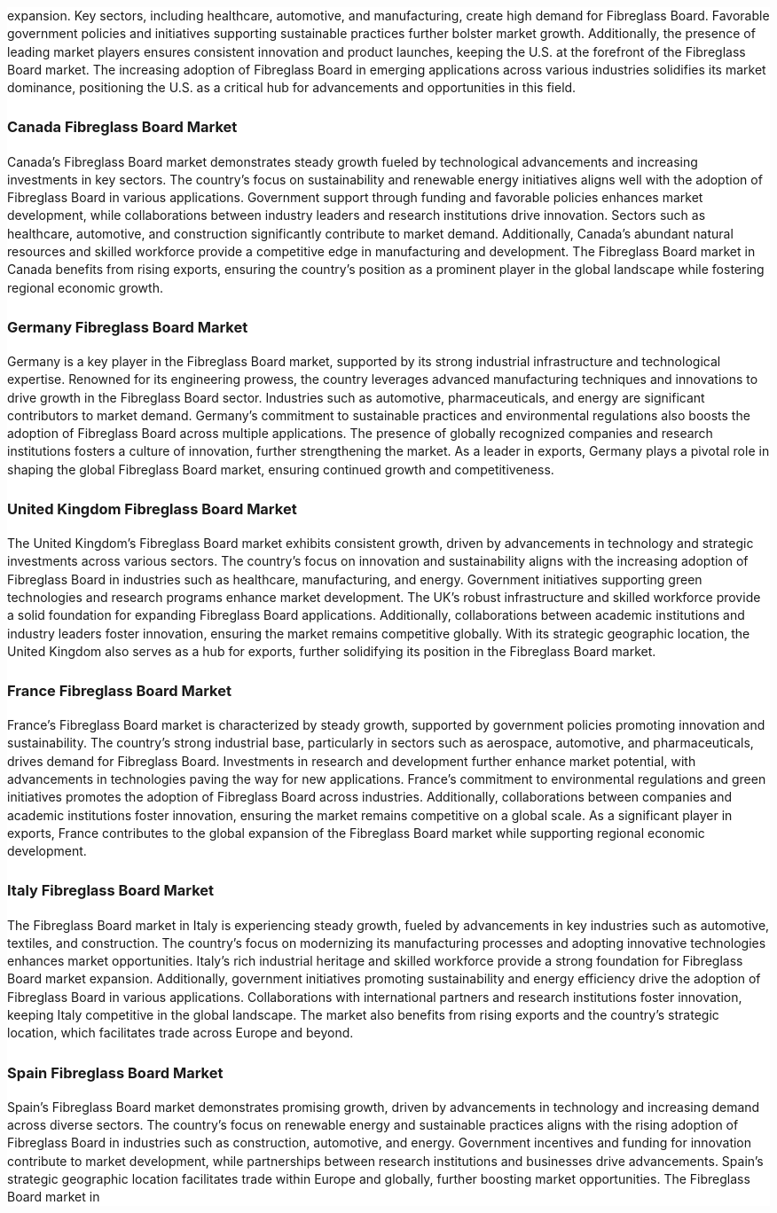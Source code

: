 expansion. Key sectors, including healthcare, automotive, and manufacturing, create high demand for Fibreglass Board. Favorable government policies and initiatives supporting sustainable practices further bolster market growth. Additionally, the presence of leading market players ensures consistent innovation and product launches, keeping the U.S. at the forefront of the Fibreglass Board market. The increasing adoption of Fibreglass Board in emerging applications across various industries solidifies its market dominance, positioning the U.S. as a critical hub for advancements and opportunities in this field.</p><h3>Canada Fibreglass Board Market</h3><p>Canada&rsquo;s Fibreglass Board market demonstrates steady growth fueled by technological advancements and increasing investments in key sectors. The country&rsquo;s focus on sustainability and renewable energy initiatives aligns well with the adoption of Fibreglass Board in various applications. Government support through funding and favorable policies enhances market development, while collaborations between industry leaders and research institutions drive innovation. Sectors such as healthcare, automotive, and construction significantly contribute to market demand. Additionally, Canada&rsquo;s abundant natural resources and skilled workforce provide a competitive edge in manufacturing and development. The Fibreglass Board market in Canada benefits from rising exports, ensuring the country&rsquo;s position as a prominent player in the global landscape while fostering regional economic growth.</p><h3>Germany Fibreglass Board Market</h3><p>Germany is a key player in the Fibreglass Board market, supported by its strong industrial infrastructure and technological expertise. Renowned for its engineering prowess, the country leverages advanced manufacturing techniques and innovations to drive growth in the Fibreglass Board sector. Industries such as automotive, pharmaceuticals, and energy are significant contributors to market demand. Germany&rsquo;s commitment to sustainable practices and environmental regulations also boosts the adoption of Fibreglass Board across multiple applications. The presence of globally recognized companies and research institutions fosters a culture of innovation, further strengthening the market. As a leader in exports, Germany plays a pivotal role in shaping the global Fibreglass Board market, ensuring continued growth and competitiveness.</p><h3>United Kingdom Fibreglass Board Market</h3><p>The United Kingdom&rsquo;s Fibreglass Board market exhibits consistent growth, driven by advancements in technology and strategic investments across various sectors. The country&rsquo;s focus on innovation and sustainability aligns with the increasing adoption of Fibreglass Board in industries such as healthcare, manufacturing, and energy. Government initiatives supporting green technologies and research programs enhance market development. The UK&rsquo;s robust infrastructure and skilled workforce provide a solid foundation for expanding Fibreglass Board applications. Additionally, collaborations between academic institutions and industry leaders foster innovation, ensuring the market remains competitive globally. With its strategic geographic location, the United Kingdom also serves as a hub for exports, further solidifying its position in the Fibreglass Board market.</p><h3>France Fibreglass Board Market</h3><p>France&rsquo;s Fibreglass Board market is characterized by steady growth, supported by government policies promoting innovation and sustainability. The country&rsquo;s strong industrial base, particularly in sectors such as aerospace, automotive, and pharmaceuticals, drives demand for Fibreglass Board. Investments in research and development further enhance market potential, with advancements in technologies paving the way for new applications. France&rsquo;s commitment to environmental regulations and green initiatives promotes the adoption of Fibreglass Board across industries. Additionally, collaborations between companies and academic institutions foster innovation, ensuring the market remains competitive on a global scale. As a significant player in exports, France contributes to the global expansion of the Fibreglass Board market while supporting regional economic development.</p><h3>Italy Fibreglass Board Market</h3><p>The Fibreglass Board market in Italy is experiencing steady growth, fueled by advancements in key industries such as automotive, textiles, and construction. The country&rsquo;s focus on modernizing its manufacturing processes and adopting innovative technologies enhances market opportunities. Italy&rsquo;s rich industrial heritage and skilled workforce provide a strong foundation for Fibreglass Board market expansion. Additionally, government initiatives promoting sustainability and energy efficiency drive the adoption of Fibreglass Board in various applications. Collaborations with international partners and research institutions foster innovation, keeping Italy competitive in the global landscape. The market also benefits from rising exports and the country&rsquo;s strategic location, which facilitates trade across Europe and beyond.</p><h3>Spain Fibreglass Board Market</h3><p>Spain&rsquo;s Fibreglass Board market demonstrates promising growth, driven by advancements in technology and increasing demand across diverse sectors. The country&rsquo;s focus on renewable energy and sustainable practices aligns with the rising adoption of Fibreglass Board in industries such as construction, automotive, and energy. Government incentives and funding for innovation contribute to market development, while partnerships between research institutions and businesses drive advancements. Spain&rsquo;s strategic geographic location facilitates trade within Europe and globally, further boosting market opportunities. The Fibreglass Board market in